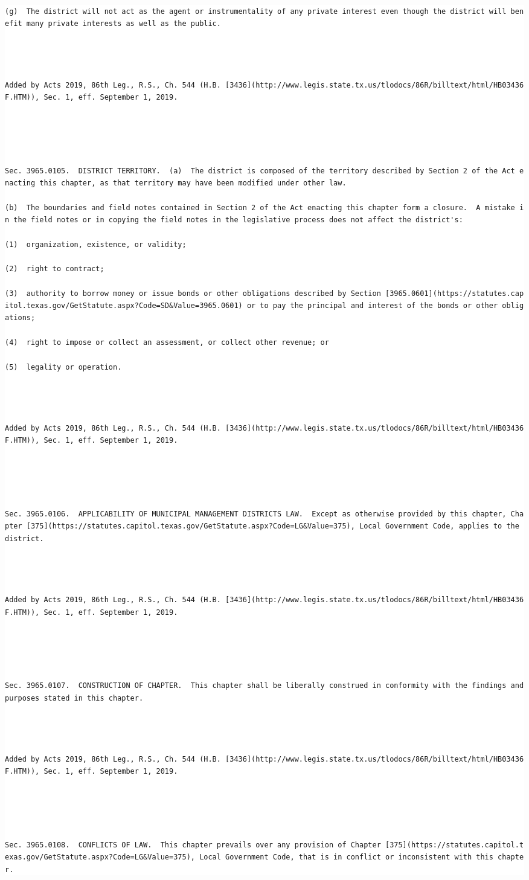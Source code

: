     (g)  The district will not act as the agent or instrumentality of any private interest even though the district will benefit many private interests as well as the public.
    
    
    
    
    Added by Acts 2019, 86th Leg., R.S., Ch. 544 (H.B. [3436](http://www.legis.state.tx.us/tlodocs/86R/billtext/html/HB03436F.HTM)), Sec. 1, eff. September 1, 2019.
    
    
    
    
    
    Sec. 3965.0105.  DISTRICT TERRITORY.  (a)  The district is composed of the territory described by Section 2 of the Act enacting this chapter, as that territory may have been modified under other law.
    
    (b)  The boundaries and field notes contained in Section 2 of the Act enacting this chapter form a closure.  A mistake in the field notes or in copying the field notes in the legislative process does not affect the district's:
    
    (1)  organization, existence, or validity;
    
    (2)  right to contract;
    
    (3)  authority to borrow money or issue bonds or other obligations described by Section [3965.0601](https://statutes.capitol.texas.gov/GetStatute.aspx?Code=SD&Value=3965.0601) or to pay the principal and interest of the bonds or other obligations;
    
    (4)  right to impose or collect an assessment, or collect other revenue; or
    
    (5)  legality or operation.
    
    
    
    
    Added by Acts 2019, 86th Leg., R.S., Ch. 544 (H.B. [3436](http://www.legis.state.tx.us/tlodocs/86R/billtext/html/HB03436F.HTM)), Sec. 1, eff. September 1, 2019.
    
    
    
    
    
    Sec. 3965.0106.  APPLICABILITY OF MUNICIPAL MANAGEMENT DISTRICTS LAW.  Except as otherwise provided by this chapter, Chapter [375](https://statutes.capitol.texas.gov/GetStatute.aspx?Code=LG&Value=375), Local Government Code, applies to the district.
    
    
    
    
    Added by Acts 2019, 86th Leg., R.S., Ch. 544 (H.B. [3436](http://www.legis.state.tx.us/tlodocs/86R/billtext/html/HB03436F.HTM)), Sec. 1, eff. September 1, 2019.
    
    
    
    
    
    Sec. 3965.0107.  CONSTRUCTION OF CHAPTER.  This chapter shall be liberally construed in conformity with the findings and purposes stated in this chapter.
    
    
    
    
    Added by Acts 2019, 86th Leg., R.S., Ch. 544 (H.B. [3436](http://www.legis.state.tx.us/tlodocs/86R/billtext/html/HB03436F.HTM)), Sec. 1, eff. September 1, 2019.
    
    
    
    
    
    Sec. 3965.0108.  CONFLICTS OF LAW.  This chapter prevails over any provision of Chapter [375](https://statutes.capitol.texas.gov/GetStatute.aspx?Code=LG&Value=375), Local Government Code, that is in conflict or inconsistent with this chapter.
    